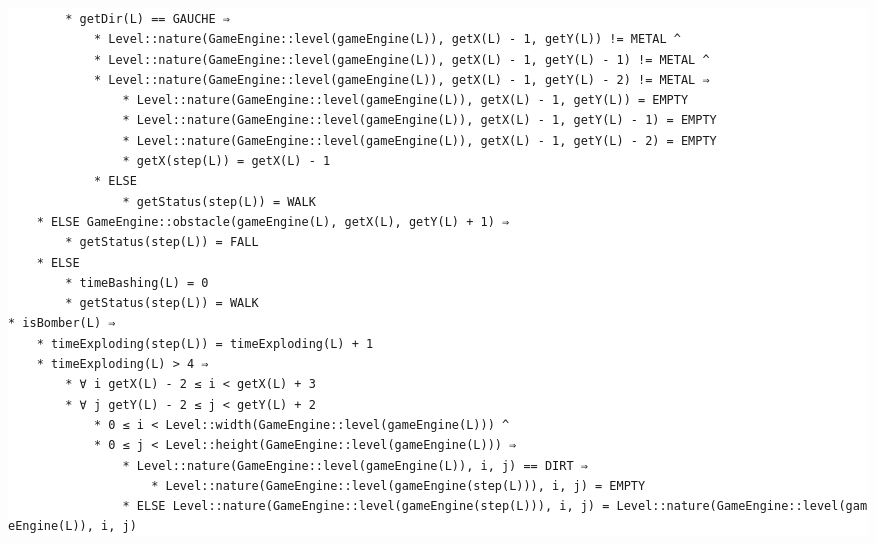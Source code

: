 			* getDir(L) == GAUCHE ⇒
				* Level::nature(GameEngine::level(gameEngine(L)), getX(L) - 1, getY(L)) != METAL ^
				* Level::nature(GameEngine::level(gameEngine(L)), getX(L) - 1, getY(L) - 1) != METAL ^
				* Level::nature(GameEngine::level(gameEngine(L)), getX(L) - 1, getY(L) - 2) != METAL ⇒
					* Level::nature(GameEngine::level(gameEngine(L)), getX(L) - 1, getY(L)) = EMPTY
					* Level::nature(GameEngine::level(gameEngine(L)), getX(L) - 1, getY(L) - 1) = EMPTY
					* Level::nature(GameEngine::level(gameEngine(L)), getX(L) - 1, getY(L) - 2) = EMPTY
					* getX(step(L)) = getX(L) - 1
				* ELSE
					* getStatus(step(L)) = WALK						
		* ELSE GameEngine::obstacle(gameEngine(L), getX(L), getY(L) + 1) ⇒
			* getStatus(step(L)) = FALL
		* ELSE
			* timeBashing(L) = 0
			* getStatus(step(L)) = WALK
	* isBomber(L) ⇒
		* timeExploding(step(L)) = timeExploding(L) + 1
		* timeExploding(L) > 4 ⇒
			* ∀ i getX(L) - 2 ≤ i < getX(L) + 3
			* ∀ j getY(L) - 2 ≤ j < getY(L) + 2
				* 0 ≤ i < Level::width(GameEngine::level(gameEngine(L))) ^ 
				* 0 ≤ j < Level::height(GameEngine::level(gameEngine(L))) ⇒
					* Level::nature(GameEngine::level(gameEngine(L)), i, j) == DIRT ⇒
						* Level::nature(GameEngine::level(gameEngine(step(L))), i, j) = EMPTY
					* ELSE Level::nature(GameEngine::level(gameEngine(step(L))), i, j) = Level::nature(GameEngine::level(gameEngine(L)), i, j) 
